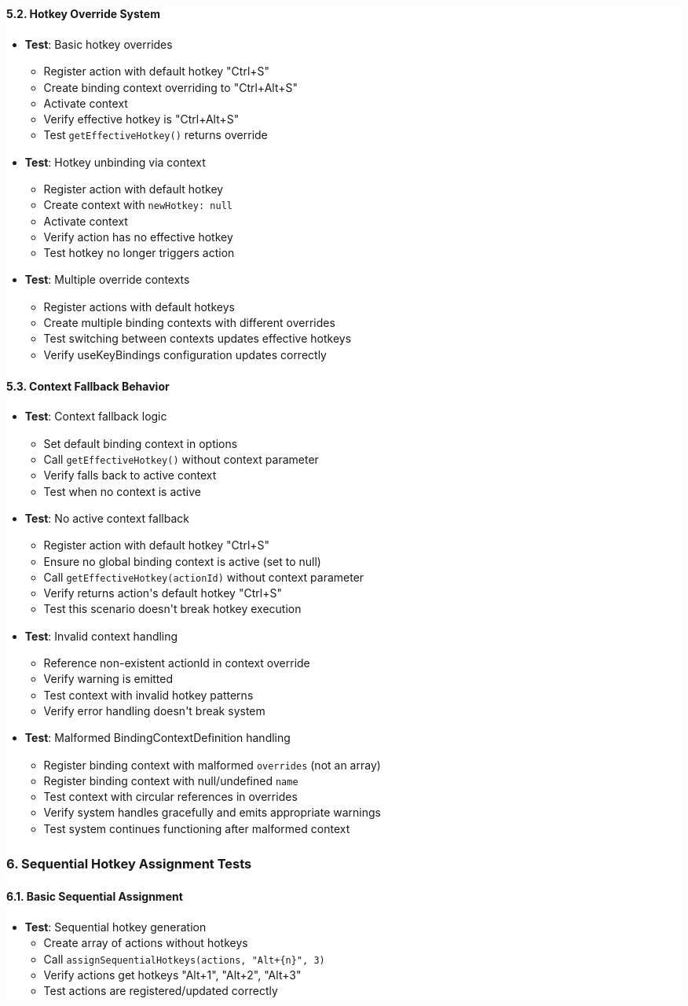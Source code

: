 #### 5.2. Hotkey Override System
- **Test**: Basic hotkey overrides
  - Register action with default hotkey "Ctrl+S"
  - Create binding context overriding to "Ctrl+Alt+S"
  - Activate context
  - Verify effective hotkey is "Ctrl+Alt+S"
  - Test `getEffectiveHotkey()` returns override

- **Test**: Hotkey unbinding via context
  - Register action with default hotkey
  - Create context with `newHotkey: null`
  - Activate context
  - Verify action has no effective hotkey
  - Test hotkey no longer triggers action

- **Test**: Multiple override contexts
  - Register actions with default hotkeys
  - Create multiple binding contexts with different overrides
  - Test switching between contexts updates effective hotkeys
  - Verify useKeyBindings configuration updates correctly

#### 5.3. Context Fallback Behavior
- **Test**: Context fallback logic
  - Set default binding context in options
  - Call `getEffectiveHotkey()` without context parameter
  - Verify falls back to active context
  - Test when no context is active

- **Test**: No active context fallback
  - Register action with default hotkey "Ctrl+S"
  - Ensure no global binding context is active (set to null)
  - Call `getEffectiveHotkey(actionId)` without context parameter
  - Verify returns action's default hotkey "Ctrl+S"
  - Test this scenario doesn't break hotkey execution

- **Test**: Invalid context handling
  - Reference non-existent actionId in context override
  - Verify warning is emitted
  - Test context with invalid hotkey patterns
  - Verify error handling doesn't break system

- **Test**: Malformed BindingContextDefinition handling
  - Register binding context with malformed `overrides` (not an array)
  - Register binding context with null/undefined `name`
  - Test context with circular references in overrides
  - Verify system handles gracefully and emits appropriate warnings
  - Test system continues functioning after malformed context

### 6. Sequential Hotkey Assignment Tests

#### 6.1. Basic Sequential Assignment
- **Test**: Sequential hotkey generation
  - Create array of actions without hotkeys
  - Call `assignSequentialHotkeys(actions, "Alt+{n}", 3)`
  - Verify actions get hotkeys "Alt+1", "Alt+2", "Alt+3"
  - Test actions are registered/updated correctly
